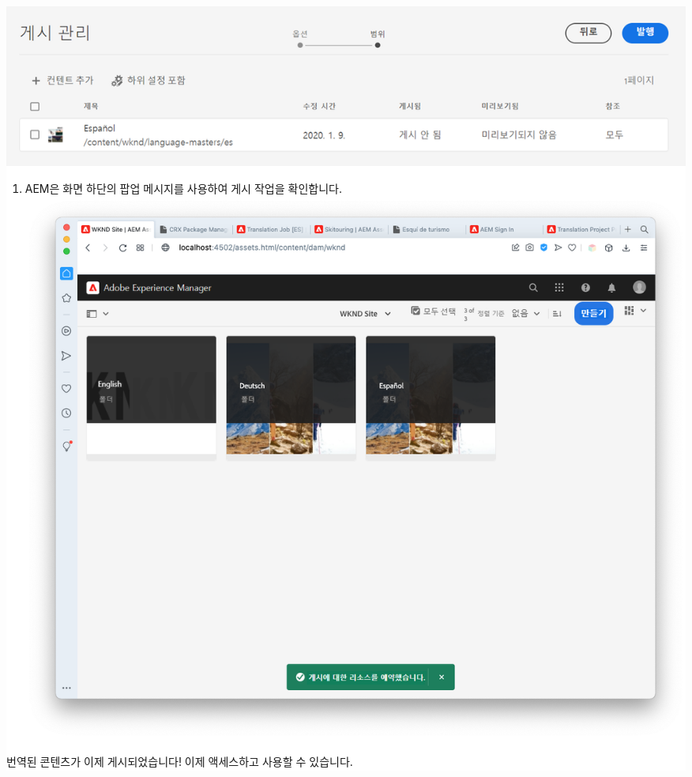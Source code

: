    ![게시 범위 관리](assets/manage-publication-scope.png)
1. AEM은 화면 하단의 팝업 메시지를 사용하여 게시 작업을 확인합니다.
   ![리소스 게시 배너](assets/resources-published-message.png)

번역된 콘텐츠가 이제 게시되었습니다! 이제 액세스하고 사용할 수 있습니다.
